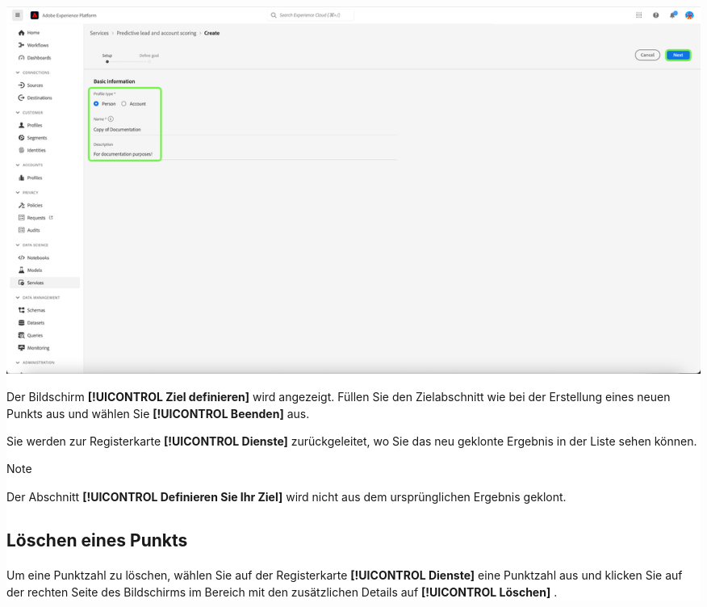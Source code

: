 ![plas-clone-basic-info](../assets/../b2b-ai-ml-services/assets/plas-clone-basic-info.png)

Der Bildschirm **[!UICONTROL Ziel definieren]** wird angezeigt. Füllen Sie den Zielabschnitt wie bei der Erstellung eines neuen Punkts aus und wählen Sie **[!UICONTROL Beenden]** aus.

Sie werden zur Registerkarte **[!UICONTROL Dienste]** zurückgeleitet, wo Sie das neu geklonte Ergebnis in der Liste sehen können.

>[!NOTE]
>
>Der Abschnitt **[!UICONTROL Definieren Sie Ihr Ziel]** wird nicht aus dem ursprünglichen Ergebnis geklont.

## Löschen eines Punkts

Um eine Punktzahl zu löschen, wählen Sie auf der Registerkarte **[!UICONTROL Dienste]** eine Punktzahl aus und klicken Sie auf der rechten Seite des Bildschirms im Bereich mit den zusätzlichen Details auf **[!UICONTROL Löschen]** .
